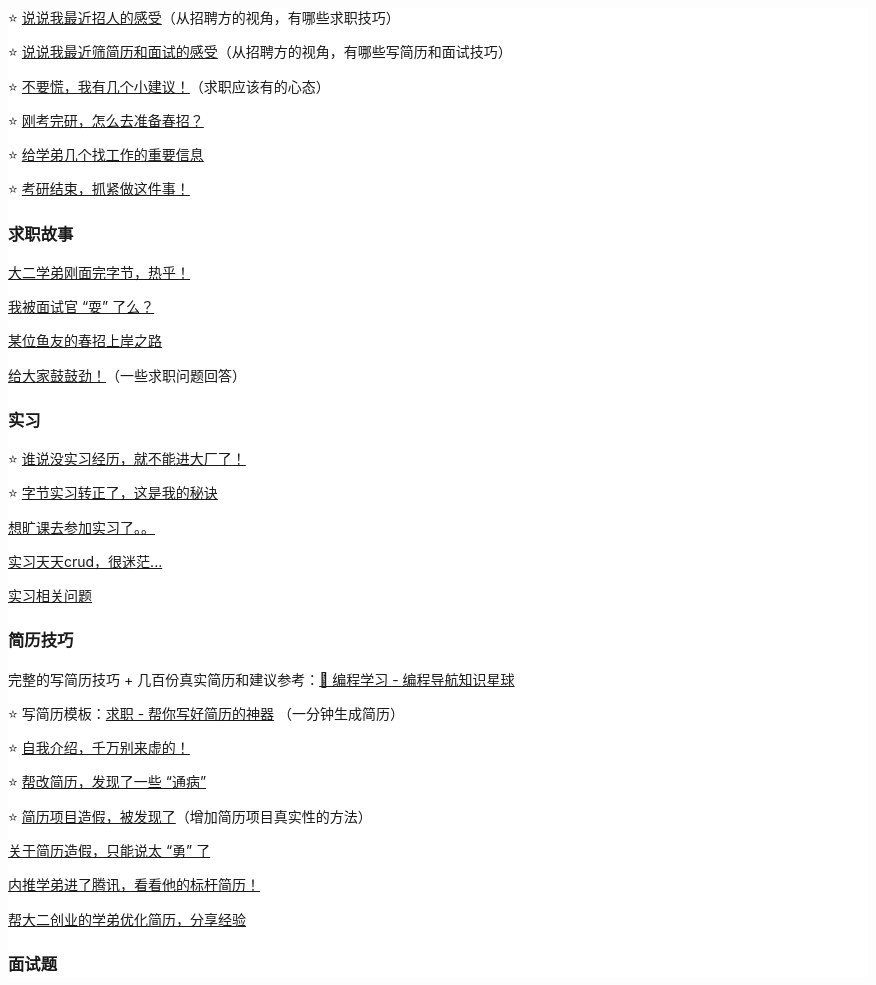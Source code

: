 ⭐️ [说说我最近招人的感受](求职经验/求职建议/说说我最近招人的感受.md)（从招聘方的视角，有哪些求职技巧）

⭐️ [说说我最近筛简历和面试的感受](求职经验/求职建议/说说我最近筛简历和面试的感受.md)（从招聘方的视角，有哪些写简历和面试技巧）

⭐️ [不要慌，我有几个小建议！](求职经验/求职建议/不要慌，我有几个小建议！.md)（求职应该有的心态）

⭐️ [刚考完研，怎么去准备春招？](求职经验/求职建议/刚考完研，怎么去准备春招？.md)

⭐️ [给学弟几个找工作的重要信息](求职经验/求职建议/给学弟几个找工作的重要信息.md)

⭐️ [考研结束，抓紧做这件事！](求职经验/求职建议/考研结束，抓紧做这件事！.md)





### 求职故事

[大二学弟刚面完字节，热乎！](../编程导航/星球故事/求职面经/大二学弟刚面完字节，热乎！.md)

[我被面试官 “耍” 了么？](求职经验/求职故事/我被面试官%20“耍”%20了么？.md)

[某位鱼友的春招上岸之路](求职经验/求职故事/某位鱼友的春招上岸之路.md)

[给大家鼓鼓劲！](求职经验/求职故事/给大家鼓鼓劲！.md)（一些求职问题回答）



### 实习

⭐️ [谁说没实习经历，就不能进大厂了！](求职经验/实习/谁说没实习经历，就不能进大厂了！.md)

⭐️ [字节实习转正了，这是我的秘诀](../编程导航/星球故事/上岸分享/字节实习转正了，这是我的秘诀.md)

[想旷课去参加实习了。。](../编程导航/星球故事/求职面经/想旷课去参加实习了。。.md)

[实习天天crud，很迷茫...](求职经验/实习/实习天天crud，很迷茫....md)

[实习相关问题](求职经验/实习/实习相关问题.md)



### 简历技巧

完整的写简历技巧 + 几百份真实简历和建议参考：[💎 编程学习 - 编程导航知识星球](https://yuyuanweb.feishu.cn/wiki/VC1qwmX9diCBK3kidyec74vFnde)

⭐️ 写简历模板：[求职 - 帮你写好简历的神器](https://yuyuanweb.feishu.cn/wiki/HMOBwsR9Si6GOQkqvPtcC2KYnWd) （一分钟生成简历）

⭐️ [自我介绍，千万别来虚的！](求职经验/简历技巧/自我介绍，千万别来虚的！.md)

⭐️ [帮改简历，发现了一些 “通病”](求职经验/简历技巧/帮改简历，发现了一些%20“通病”.md)

⭐️ [简历项目造假，被发现了](求职经验/简历技巧/简历项目造假，被发现了.md)（增加简历项目真实性的方法）

[关于简历造假，只能说太 “勇” 了](求职经验/简历技巧/关于简历造假，只能说太%20“勇”%20了.md)

[内推学弟进了腾讯，看看他的标杆简历！](求职经验/简历技巧/内推学弟进了腾讯，看看他的标杆简历！.md)

[帮大二创业的学弟优化简历，分享经验](求职经验/简历技巧/帮大二创业的学弟优化简历，分享经验.md)



### 面试题
